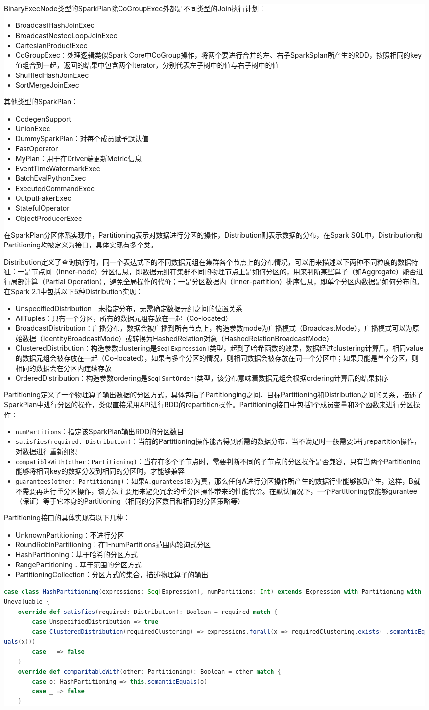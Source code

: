 BinaryExecNode类型的SparkPlan除CoGroupExec外都是不同类型的Join执行计划：
+ BroadcastHashJoinExec
+ BroadcastNestedLoopJoinExec
+ CartesianProductExec
+ CoGroupExec：处理逻辑类似Spark Core中CoGroup操作，将两个要进行合并的左、右子SparkSplan所产生的RDD，按照相同的key值组合到一起，返回的结果中包含两个Iterator，分别代表左子树中的值与右子树中的值
+ ShuffledHashJoinExec
+ SortMergeJoinExec

其他类型的SparkPlan：
+ CodegenSupport
+ UnionExec
+ DummySparkPlan：对每个成员赋予默认值
+ FastOperator
+ MyPlan：用于在Driver端更新Metric信息
+ EventTimeWatermarkExec
+ BatchEvalPythonExec
+ ExecutedCommandExec
+ OutputFakerExec
+ StatefulOperator
+ ObjectProducerExec

在SparkPlan分区体系实现中，Partitioning表示对数据进行分区的操作，Distribution则表示数据的分布，在Spark SQL中，Distribution和Partitioning均被定义为接口，具体实现有多个类。

Distribution定义了查询执行时，同一个表达式下的不同数据元组在集群各个节点上的分布情况，可以用来描述以下两种不同粒度的数据特征：一是节点间（Inner-node）分区信息，即数据元组在集群不同的物理节点上是如何分区的，用来判断某些算子（如Aggregate）能否进行局部计算（Partial Operation），避免全局操作的代价；一是分区数据内（Inner-partition）排序信息，即单个分区内数据是如何分布的。在Spark 2.1中包括以下5种Distribution实现：
+ UnspecifiedDistribution：未指定分布，无需确定数据元组之间的位置关系
+ AllTuples：只有一个分区，所有的数据元组存放在一起（Co-located）
+ BroadcastDistribution：广播分布，数据会被广播到所有节点上，构造参数mode为广播模式（BroadcastMode），广播模式可以为原始数据（IdentityBroadcastMode）或转换为HashedRelation对象（HashedRelationBroadcastMode）
+ ClusteredDistribution：构造参数clustering是`Seq[Expression]`类型，起到了哈希函数的效果，数据经过clustering计算后，相同value的数据元组会被存放在一起（Co-located），如果有多个分区的情况，则相同数据会被存放在同一个分区中；如果只能是单个分区，则相同的数据会在分区内连续存放
+ OrderedDistribution：构造参数ordering是`Seq[SortOrder]`类型，该分布意味着数据元组会根据ordering计算后的结果排序

Partitioning定义了一个物理算子输出数据的分区方式，具体包括子Partitionging之间、目标Partitioning和Distribution之间的关系，描述了SparkPlan中进行分区的操作，类似直接采用API进行RDD的repartition操作。Partitioning接口中包括1个成员变量和3个函数来进行分区操作：
+ `numPartitions`：指定该SparkPlan输出RDD的分区数目
+ `satisfies(required: Distribution)`：当前的Partitioning操作能否得到所需的数据分布，当不满足时一般需要进行repartition操作，对数据进行重新组织
+ `compatibleWith(other：Partitioning)`：当存在多个子节点时，需要判断不同的子节点的分区操作是否兼容，只有当两个Partitioning能够将相同key的数据分发到相同的分区时，才能够兼容
+ `guarantees(other: Partitioning)`：如果`A.gurantees(B)`为真，那么任何A进行分区操作所产生的数据行业能够被B产生，这样，B就不需要再进行重分区操作，该方法主要用来避免冗余的重分区操作带来的性能代价。在默认情况下，一个Partitioning仅能够gurantee（保证）等于它本身的Partitioning（相同的分区数目和相同的分区策略等）

Partitioning接口的具体实现有以下几种：
+ UnknownPartitioning：不进行分区
+ RoundRobinPartitioning：在1-numPartitions范围内轮询式分区
+ HashPartitioning：基于哈希的分区方式
+ RangePartitioning：基于范围的分区方式
+ PartitioningCollection：分区方式的集合，描述物理算子的输出

```scala
case class HashPartitioning(expressions: Seq[Expression], numPartitions: Int) extends Expression with Partitioning with Unevaluable {
    override def satisfies(required: Distribution): Boolean = required match {
        case UnspecifiedDistribution => true
        case ClusteredDistribution(requiredClustering) => expressions.forall(x => requiredClustering.exists(_.semanticEquals(x)))
        case _ => false
    }
    override def comparitableWith(other: Partitioning): Boolean = other match {
        case o: HashPartitioning => this.semanticEquals(o)
        case _ => false
    }
```